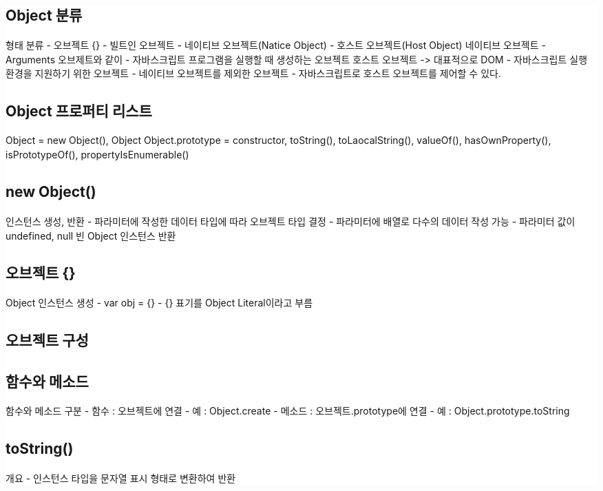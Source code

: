 ## Object 분류
형태 분류
	- 오브젝트 {}
	- 빌트인 오브젝트
	- 네이티브 오브젝트(Natice Object)
	- 호스트 오브젝트(Host Object)
네이티브 오브젝트
	- Arguments 오브제트와 같이
	- 자바스크립트 프로그램을 실행할 때 생성하는 오브젝트
호스트 오브젝트 -> 대표적으로 DOM
	- 자바스크립트 실행 환경을 지원하기 위한 오브젝트
	- 네이티브 오브젝트를 제외한 오브젝트
	- 자바스크립트로 호스트 오브젝트를 제어할 수 있다.


## Object 프로퍼티 리스트
Object
= new Object(), Object
Object.prototype
= constructor, toString(), toLaocalString(), valueOf(), hasOwnProperty(), isPrototypeOf(), propertyIsEnumerable()


## new Object()
인스턴스 생성, 반환
	- 파라미터에 작성한 데이터 타입에 따라 오브젝트 타입 결정
	- 파라미터에 배열로 다수의 데이터 작성 가능
	- 파라미터 값이 undefined, null 빈 Object 인스턴스 반환


## 오브젝트 {}
Object 인스턴스 생성
	 - var obj = {}
	- {} 표기를 Object Literal이라고 부름


## 오브젝트 구성


## 함수와 메소드
함수와 메소드 구분
	- 함수 : 오브젝트에 연결
		- 예 : Object.create
	- 메소드 : 오브젝트.prototype에 연결
		- 예 : Object.prototype.toString


## toString()
개요
	- 인스턴스 타입을 문자열 표시 형태로 변환하여 반환
